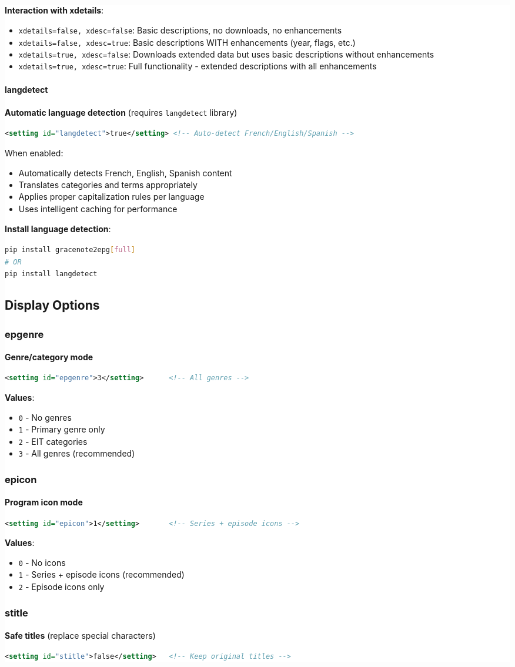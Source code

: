 **Interaction with xdetails**:
- `xdetails=false, xdesc=false`: Basic descriptions, no downloads, no enhancements
- `xdetails=false, xdesc=true`: Basic descriptions WITH enhancements (year, flags, etc.)
- `xdetails=true, xdesc=false`: Downloads extended data but uses basic descriptions without enhancements
- `xdetails=true, xdesc=true`: Full functionality - extended descriptions with all enhancements

#### langdetect
**Automatic language detection** (requires `langdetect` library)
```xml
<setting id="langdetect">true</setting> <!-- Auto-detect French/English/Spanish -->
```

When enabled:
- Automatically detects French, English, Spanish content
- Translates categories and terms appropriately
- Applies proper capitalization rules per language
- Uses intelligent caching for performance

**Install language detection**:
```bash
pip install gracenote2epg[full]
# OR
pip install langdetect
```

## Display Options

### epgenre
**Genre/category mode**
```xml
<setting id="epgenre">3</setting>      <!-- All genres -->
```

**Values**:
- `0` - No genres
- `1` - Primary genre only
- `2` - EIT categories  
- `3` - All genres (recommended)

### epicon
**Program icon mode**
```xml
<setting id="epicon">1</setting>       <!-- Series + episode icons -->
```

**Values**:
- `0` - No icons
- `1` - Series + episode icons (recommended)
- `2` - Episode icons only

### stitle
**Safe titles** (replace special characters)
```xml
<setting id="stitle">false</setting>   <!-- Keep original titles -->
```

